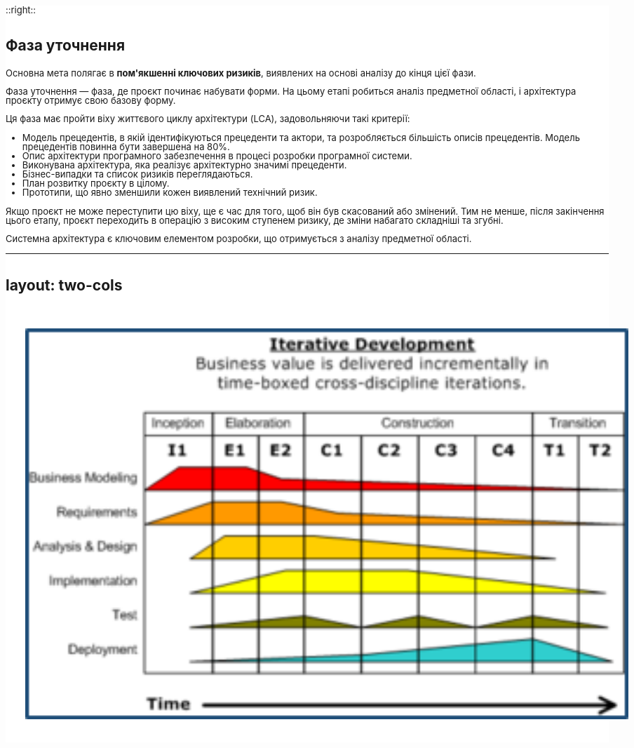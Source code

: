 
::right::

## Фаза уточнення

<style>
    p, ul li {
        font-size:small; 
        line-height:1;
        padding:0        
    }
</style>


Основна мета полягає в **пом'якшенні ключових ризиків**, виявлених на основі аналізу до кінця цієї фази. 

Фаза уточнення — фаза, де проєкт починає набувати форми. На цьому етапі робиться аналіз предметної області, і архітектура проєкту отримує свою базову форму.

Ця фаза має пройти віху життєвого циклу архітектури (LCA), задовольняючи такі критерії:
- Модель прецедентів, в якій ідентифікуються прецеденти та актори, та розробляється більшість описів прецедентів. Модель прецедентів повинна бути завершена на 80%.
- Опис архітектури програмного забезпечення в процесі розробки програмної системи.
- Виконувана архітектура, яка реалізує архітектурно значимі прецеденти.
- Бізнес-випадки та список ризиків переглядаються.
- План розвитку проєкту в цілому.
- Прототипи, що явно зменшили кожен виявлений технічний ризик.

Якщо проєкт не може переступити цю віху, ще є час для того, щоб він був скасований або змінений. Тим не менше, після закінчення цього етапу, проєкт переходить в операцію з високим ступенем ризику, де зміни набагато складніші та згубні.

Системна архітектура є ключовим елементом розробки, що отримується з аналізу предметної області.


---
layout: two-cols
---

<center>
    <img src="/6.png" style="opacity: 1; width:100%; padding:2em;">
</center>
